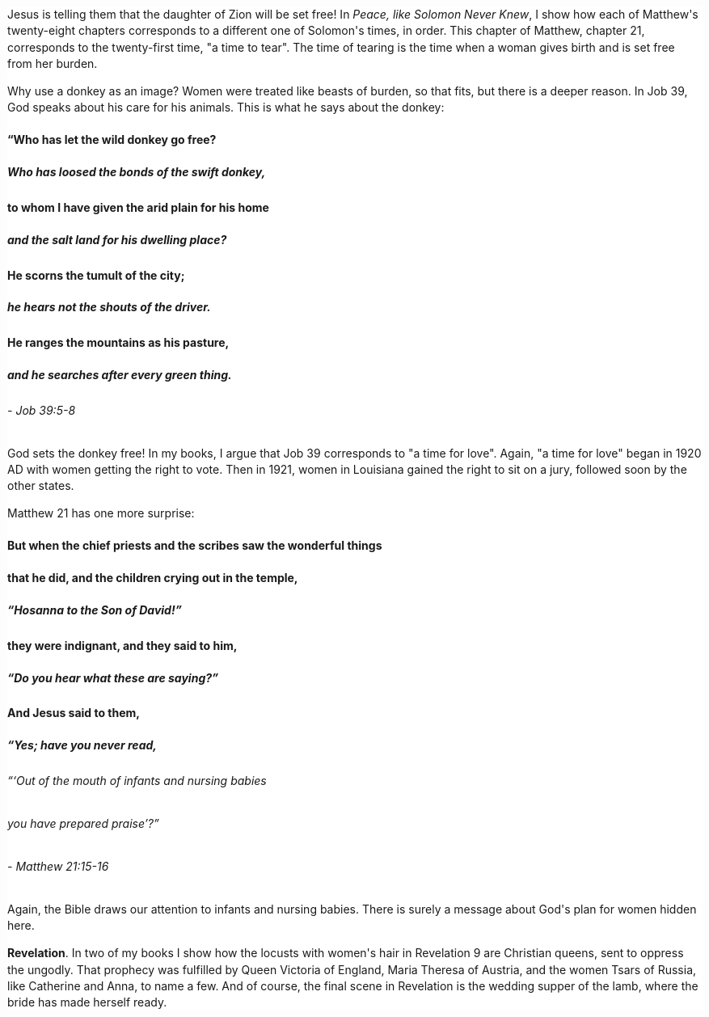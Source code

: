 Jesus is telling them that the daughter of Zion will be set free!
In *Peace, like Solomon Never Knew*, I show how each of Matthew's twenty-eight chapters corresponds to a different one of Solomon's times, in order.
This chapter of Matthew, chapter 21, corresponds to the twenty-first time, "a time to tear". The time of tearing is the time when 
a woman gives birth and is set free from her burden.

Why use a donkey as an image? Women were treated like beasts of burden, so that fits, but there is a deeper reason.
In Job 39, God speaks about his care for his animals. This is what he says about the donkey:

#### “Who has let the wild donkey go free?
##### Who has loosed the bonds of the swift donkey,
#### to whom I have given the arid plain for his home
##### and the salt land for his dwelling place?
#### He scorns the tumult of the city;
##### he hears not the shouts of the driver.
#### He ranges the mountains as his pasture,
##### and he searches after every green thing.
###### - Job 39:5-8

God sets the donkey free! In my books, I argue that Job 39 corresponds to "a time for love".
Again, "a time for love" began in 1920 AD with women getting the right to vote.
Then in 1921, women in Louisiana gained the right to sit on a jury, followed soon by the other states.

Matthew 21 has one more surprise:

#### But when the chief priests and the scribes saw the wonderful things
####  that he did, and the children crying out in the temple, 
##### “Hosanna to the Son of David!” 
#### they were indignant, and they said to him, 
##### “Do you hear what these are saying?” 
#### And Jesus said to them, 
##### “Yes; have you never read,
###### “‘Out of the mouth of infants and nursing babies
###### you have prepared praise’?”
###### - Matthew 21:15-16

Again, the Bible draws our attention to infants and nursing babies. There is surely a message about God's plan for women hidden here.

**Revelation**. In two of my books I show how the locusts with women's hair in Revelation 9 are Christian queens, sent to oppress the ungodly.
That prophecy was fulfilled by Queen Victoria of England, Maria Theresa of Austria, and the women Tsars of Russia, like Catherine and Anna, to name a few.
And of course, the final scene in Revelation is the wedding supper of the lamb, where the bride has made herself ready.
